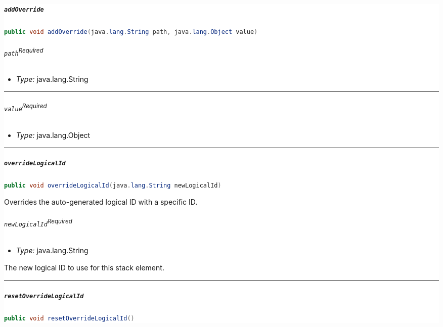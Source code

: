 ##### `addOverride` <a name="addOverride" id="@cdktf/provider-opentelekomcloud.dataOpentelekomcloudEnterpriseVpnConnectionV5.DataOpentelekomcloudEnterpriseVpnConnectionV5.addOverride"></a>

```java
public void addOverride(java.lang.String path, java.lang.Object value)
```

###### `path`<sup>Required</sup> <a name="path" id="@cdktf/provider-opentelekomcloud.dataOpentelekomcloudEnterpriseVpnConnectionV5.DataOpentelekomcloudEnterpriseVpnConnectionV5.addOverride.parameter.path"></a>

- *Type:* java.lang.String

---

###### `value`<sup>Required</sup> <a name="value" id="@cdktf/provider-opentelekomcloud.dataOpentelekomcloudEnterpriseVpnConnectionV5.DataOpentelekomcloudEnterpriseVpnConnectionV5.addOverride.parameter.value"></a>

- *Type:* java.lang.Object

---

##### `overrideLogicalId` <a name="overrideLogicalId" id="@cdktf/provider-opentelekomcloud.dataOpentelekomcloudEnterpriseVpnConnectionV5.DataOpentelekomcloudEnterpriseVpnConnectionV5.overrideLogicalId"></a>

```java
public void overrideLogicalId(java.lang.String newLogicalId)
```

Overrides the auto-generated logical ID with a specific ID.

###### `newLogicalId`<sup>Required</sup> <a name="newLogicalId" id="@cdktf/provider-opentelekomcloud.dataOpentelekomcloudEnterpriseVpnConnectionV5.DataOpentelekomcloudEnterpriseVpnConnectionV5.overrideLogicalId.parameter.newLogicalId"></a>

- *Type:* java.lang.String

The new logical ID to use for this stack element.

---

##### `resetOverrideLogicalId` <a name="resetOverrideLogicalId" id="@cdktf/provider-opentelekomcloud.dataOpentelekomcloudEnterpriseVpnConnectionV5.DataOpentelekomcloudEnterpriseVpnConnectionV5.resetOverrideLogicalId"></a>

```java
public void resetOverrideLogicalId()
```
